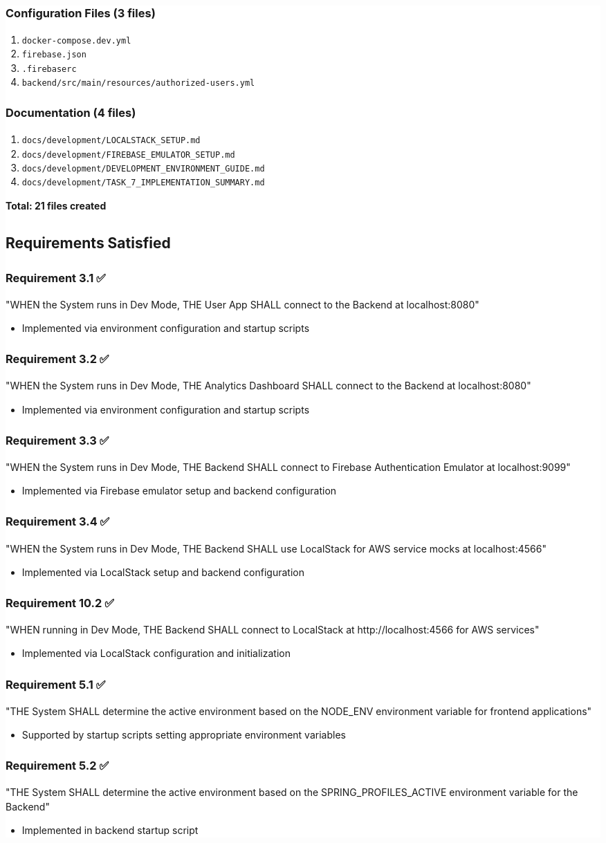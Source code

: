 ### Configuration Files (3 files)
1. `docker-compose.dev.yml`
2. `firebase.json`
3. `.firebaserc`
4. `backend/src/main/resources/authorized-users.yml`

### Documentation (4 files)
1. `docs/development/LOCALSTACK_SETUP.md`
2. `docs/development/FIREBASE_EMULATOR_SETUP.md`
3. `docs/development/DEVELOPMENT_ENVIRONMENT_GUIDE.md`
4. `docs/development/TASK_7_IMPLEMENTATION_SUMMARY.md`

**Total: 21 files created**

## Requirements Satisfied

### Requirement 3.1 ✅
"WHEN the System runs in Dev Mode, THE User App SHALL connect to the Backend at localhost:8080"
- Implemented via environment configuration and startup scripts

### Requirement 3.2 ✅
"WHEN the System runs in Dev Mode, THE Analytics Dashboard SHALL connect to the Backend at localhost:8080"
- Implemented via environment configuration and startup scripts

### Requirement 3.3 ✅
"WHEN the System runs in Dev Mode, THE Backend SHALL connect to Firebase Authentication Emulator at localhost:9099"
- Implemented via Firebase emulator setup and backend configuration

### Requirement 3.4 ✅
"WHEN the System runs in Dev Mode, THE Backend SHALL use LocalStack for AWS service mocks at localhost:4566"
- Implemented via LocalStack setup and backend configuration

### Requirement 10.2 ✅
"WHEN running in Dev Mode, THE Backend SHALL connect to LocalStack at http://localhost:4566 for AWS services"
- Implemented via LocalStack configuration and initialization

### Requirement 5.1 ✅
"THE System SHALL determine the active environment based on the NODE_ENV environment variable for frontend applications"
- Supported by startup scripts setting appropriate environment variables

### Requirement 5.2 ✅
"THE System SHALL determine the active environment based on the SPRING_PROFILES_ACTIVE environment variable for the Backend"
- Implemented in backend startup script
